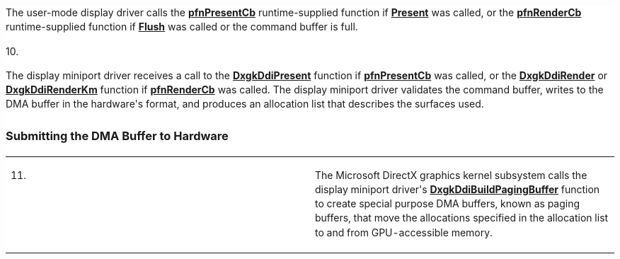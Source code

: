 <td align="left"><p>The user-mode display driver calls the <a href="https://docs.microsoft.com/windows-hardware/drivers/ddi/d3dumddi/nc-d3dumddi-pfnd3dddi_presentcb" data-raw-source="[&lt;strong&gt;pfnPresentCb&lt;/strong&gt;](https://docs.microsoft.com/windows-hardware/drivers/ddi/d3dumddi/nc-d3dumddi-pfnd3dddi_presentcb)"><strong>pfnPresentCb</strong></a> runtime-supplied function if <a href="https://docs.microsoft.com/windows-hardware/drivers/ddi/d3dumddi/nc-d3dumddi-pfnd3dddi_present" data-raw-source="[&lt;strong&gt;Present&lt;/strong&gt;](https://docs.microsoft.com/windows-hardware/drivers/ddi/d3dumddi/nc-d3dumddi-pfnd3dddi_present)"><strong>Present</strong></a> was called, or the <a href="https://docs.microsoft.com/windows-hardware/drivers/ddi/d3dumddi/nc-d3dumddi-pfnd3dddi_rendercb" data-raw-source="[&lt;strong&gt;pfnRenderCb&lt;/strong&gt;](https://docs.microsoft.com/windows-hardware/drivers/ddi/d3dumddi/nc-d3dumddi-pfnd3dddi_rendercb)"><strong>pfnRenderCb</strong></a> runtime-supplied function if <a href="https://docs.microsoft.com/windows-hardware/drivers/ddi/d3dumddi/nc-d3dumddi-pfnd3dddi_flush" data-raw-source="[&lt;strong&gt;Flush&lt;/strong&gt;](https://docs.microsoft.com/windows-hardware/drivers/ddi/d3dumddi/nc-d3dumddi-pfnd3dddi_flush)"><strong>Flush</strong></a> was called or the command buffer is full.</p></td>
</tr>
<tr class="even">
<td align="left"><p>10.</p></td>
<td align="left"><p>The display miniport driver receives a call to the <a href="https://docs.microsoft.com/windows-hardware/drivers/ddi/d3dkmddi/nc-d3dkmddi-dxgkddi_present" data-raw-source="[&lt;strong&gt;DxgkDdiPresent&lt;/strong&gt;](https://docs.microsoft.com/windows-hardware/drivers/ddi/d3dkmddi/nc-d3dkmddi-dxgkddi_present)"><strong>DxgkDdiPresent</strong></a> function if <a href="https://docs.microsoft.com/windows-hardware/drivers/ddi/d3dumddi/nc-d3dumddi-pfnd3dddi_presentcb" data-raw-source="[&lt;strong&gt;pfnPresentCb&lt;/strong&gt;](https://docs.microsoft.com/windows-hardware/drivers/ddi/d3dumddi/nc-d3dumddi-pfnd3dddi_presentcb)"><strong>pfnPresentCb</strong></a> was called, or the <a href="https://docs.microsoft.com/windows-hardware/drivers/ddi/d3dkmddi/nc-d3dkmddi-dxgkddi_render" data-raw-source="[&lt;strong&gt;DxgkDdiRender&lt;/strong&gt;](https://docs.microsoft.com/windows-hardware/drivers/ddi/d3dkmddi/nc-d3dkmddi-dxgkddi_render)"><strong>DxgkDdiRender</strong></a> or <a href="https://docs.microsoft.com/windows-hardware/drivers/ddi/d3dkmddi/nc-d3dkmddi-dxgkddi_renderkm" data-raw-source="[&lt;strong&gt;DxgkDdiRenderKm&lt;/strong&gt;](https://docs.microsoft.com/windows-hardware/drivers/ddi/d3dkmddi/nc-d3dkmddi-dxgkddi_renderkm)"><strong>DxgkDdiRenderKm</strong></a> function if <a href="https://docs.microsoft.com/windows-hardware/drivers/ddi/d3dumddi/nc-d3dumddi-pfnd3dddi_rendercb" data-raw-source="[&lt;strong&gt;pfnRenderCb&lt;/strong&gt;](https://docs.microsoft.com/windows-hardware/drivers/ddi/d3dumddi/nc-d3dumddi-pfnd3dddi_rendercb)"><strong>pfnRenderCb</strong></a> was called. The display miniport driver validates the command buffer, writes to the DMA buffer in the hardware's format, and produces an allocation list that describes the surfaces used.</p></td>
</tr>
</tbody>
</table>

 

### <span id="Submitting_the_DMA_Buffer_to_Hardware"></span><span id="submitting_the_dma_buffer_to_hardware"></span><span id="SUBMITTING_THE_DMA_BUFFER_TO_HARDWARE"></span>Submitting the DMA Buffer to Hardware

<table>
<colgroup>
<col width="50%" />
<col width="50%" />
</colgroup>
<tbody>
<tr class="odd">
<td align="left"><p>11.</p></td>
<td align="left"><p>The Microsoft DirectX graphics kernel subsystem calls the display miniport driver's <a href="https://docs.microsoft.com/windows-hardware/drivers/ddi/d3dkmddi/nc-d3dkmddi-dxgkddi_buildpagingbuffer" data-raw-source="[&lt;strong&gt;DxgkDdiBuildPagingBuffer&lt;/strong&gt;](https://docs.microsoft.com/windows-hardware/drivers/ddi/d3dkmddi/nc-d3dkmddi-dxgkddi_buildpagingbuffer)"><strong>DxgkDdiBuildPagingBuffer</strong></a> function to create special purpose DMA buffers, known as paging buffers, that move the allocations specified in the allocation list to and from GPU-accessible memory.</p>
<div class="alert">